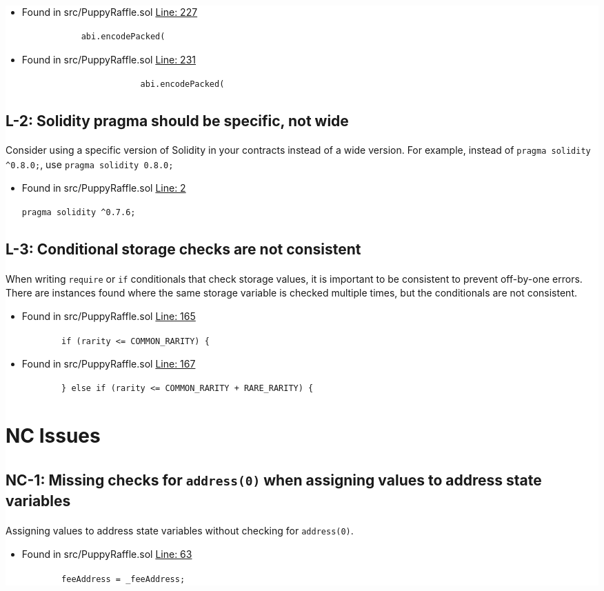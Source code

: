- Found in src/PuppyRaffle.sol [Line: 227](src/PuppyRaffle.sol#L227)

	```solidity
	            abi.encodePacked(
	```

- Found in src/PuppyRaffle.sol [Line: 231](src/PuppyRaffle.sol#L231)

	```solidity
	                        abi.encodePacked(
	```



## L-2: Solidity pragma should be specific, not wide

Consider using a specific version of Solidity in your contracts instead of a wide version. For example, instead of `pragma solidity ^0.8.0;`, use `pragma solidity 0.8.0;`

- Found in src/PuppyRaffle.sol [Line: 2](src/PuppyRaffle.sol#L2)

	```solidity
	pragma solidity ^0.7.6;
	```



## L-3: Conditional storage checks are not consistent

When writing `require` or `if` conditionals that check storage values, it is important to be consistent to prevent off-by-one errors. There are instances found where the same storage variable is checked multiple times, but the conditionals are not consistent.

- Found in src/PuppyRaffle.sol [Line: 165](src/PuppyRaffle.sol#L165)

	```solidity
	        if (rarity <= COMMON_RARITY) {
	```

- Found in src/PuppyRaffle.sol [Line: 167](src/PuppyRaffle.sol#L167)

	```solidity
	        } else if (rarity <= COMMON_RARITY + RARE_RARITY) {
	```



# NC Issues

## NC-1: Missing checks for `address(0)` when assigning values to address state variables

Assigning values to address state variables without checking for `address(0)`.

- Found in src/PuppyRaffle.sol [Line: 63](src/PuppyRaffle.sol#L63)

	```solidity
	        feeAddress = _feeAddress;
	```
